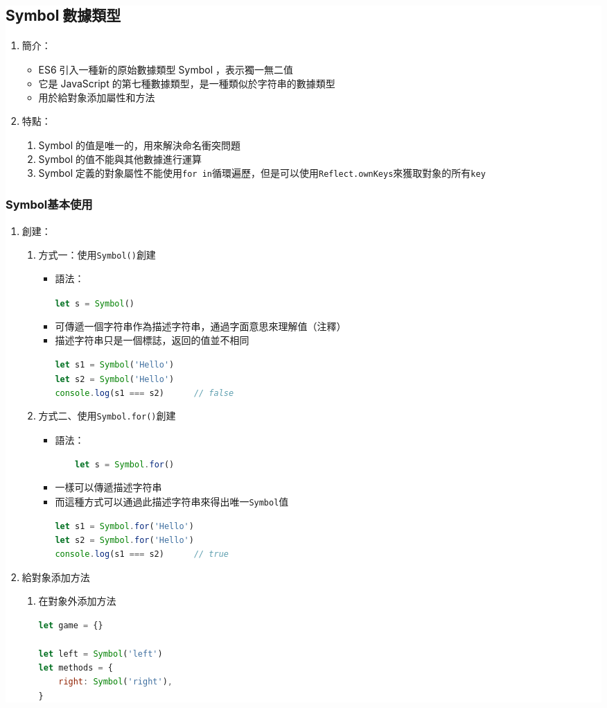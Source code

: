 

## Symbol 數據類型
1. 簡介：
    - ES6 引入一種新的原始數據類型 Symbol ，表示獨一無二值
    - 它是 JavaScript 的第七種數據類型，是一種類似於字符串的數據類型
    - 用於給對象添加屬性和方法


2. 特點：
    1. Symbol 的值是唯一的，用來解決命名衝突問題
    2. Symbol 的值不能與其他數據進行運算
    3. Symbol 定義的對象屬性不能使用`for in`循環遍歷，但是可以使用`Reflect.ownKeys`來獲取對象的所有`key`



### Symbol基本使用
1. 創建：
    1. 方式一：使用`Symbol()`創建
        - 語法：
            ```js
            let s = Symbol()
            ```
        - 可傳遞一個字符串作為描述字符串，通過字面意思來理解值（注釋）
        - 描述字符串只是一個標誌，返回的值並不相同
            ```js
            let s1 = Symbol('Hello')
            let s2 = Symbol('Hello')
            console.log(s1 === s2)      // false
            ```

    2. 方式二、使用`Symbol.for()`創建
        - 語法：
            ```js
                let s = Symbol.for()
            ```
        - 一樣可以傳遞描述字符串
        - 而這種方式可以通過此描述字符串來得出唯一`Symbol`值
            ```js
            let s1 = Symbol.for('Hello')
            let s2 = Symbol.for('Hello')
            console.log(s1 === s2)      // true
            ```


2. 給對象添加方法
    1. 在對象外添加方法
        ```js
        let game = {}
        
        let left = Symbol('left')
        let methods = {
            right: Symbol('right'),
        }
        